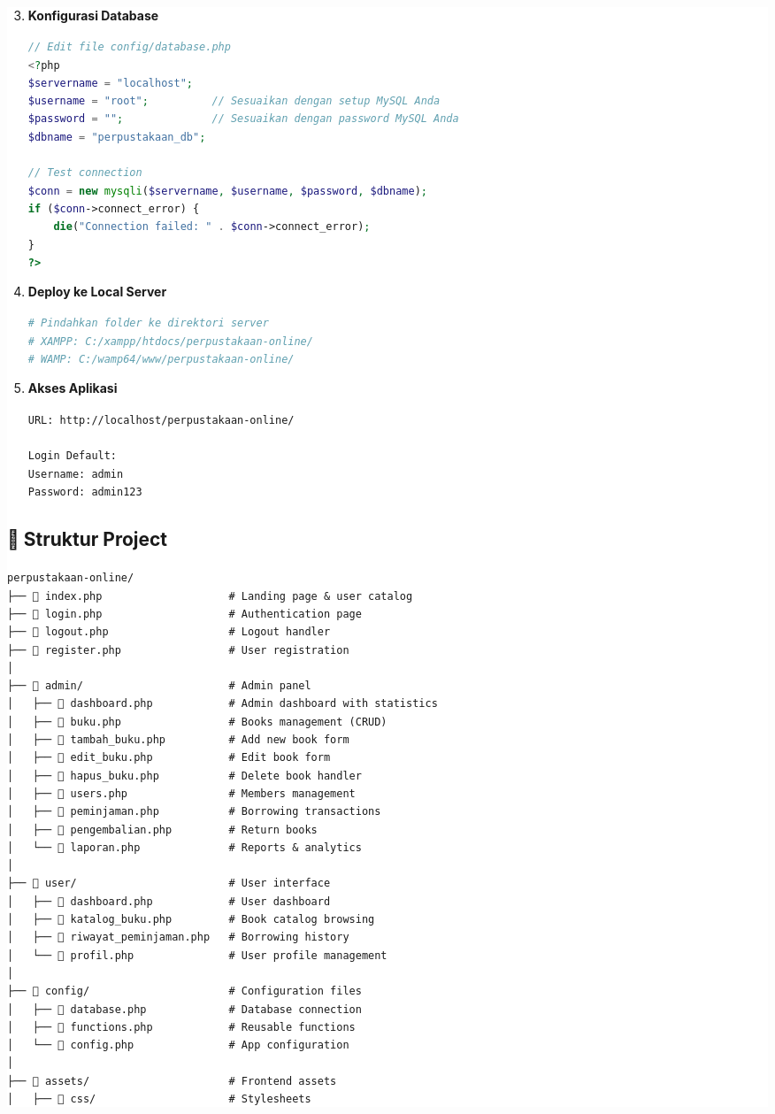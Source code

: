 3. **Konfigurasi Database**
   ```php
   // Edit file config/database.php
   <?php
   $servername = "localhost";
   $username = "root";          // Sesuaikan dengan setup MySQL Anda
   $password = "";              // Sesuaikan dengan password MySQL Anda  
   $dbname = "perpustakaan_db";
   
   // Test connection
   $conn = new mysqli($servername, $username, $password, $dbname);
   if ($conn->connect_error) {
       die("Connection failed: " . $conn->connect_error);
   }
   ?>
   ```

4. **Deploy ke Local Server**
   ```bash
   # Pindahkan folder ke direktori server
   # XAMPP: C:/xampp/htdocs/perpustakaan-online/
   # WAMP: C:/wamp64/www/perpustakaan-online/
   ```

5. **Akses Aplikasi**
   ```
   URL: http://localhost/perpustakaan-online/
   
   Login Default:
   Username: admin
   Password: admin123
   ```

## 📁 Struktur Project

```
perpustakaan-online/
├── 📄 index.php                    # Landing page & user catalog
├── 📄 login.php                    # Authentication page
├── 📄 logout.php                   # Logout handler
├── 📄 register.php                 # User registration
│
├── 📁 admin/                       # Admin panel
│   ├── 📄 dashboard.php            # Admin dashboard with statistics
│   ├── 📄 buku.php                 # Books management (CRUD)
│   ├── 📄 tambah_buku.php          # Add new book form
│   ├── 📄 edit_buku.php            # Edit book form
│   ├── 📄 hapus_buku.php           # Delete book handler
│   ├── 📄 users.php                # Members management
│   ├── 📄 peminjaman.php           # Borrowing transactions
│   ├── 📄 pengembalian.php         # Return books
│   └── 📄 laporan.php              # Reports & analytics
│
├── 📁 user/                        # User interface
│   ├── 📄 dashboard.php            # User dashboard
│   ├── 📄 katalog_buku.php         # Book catalog browsing
│   ├── 📄 riwayat_peminjaman.php   # Borrowing history
│   └── 📄 profil.php               # User profile management
│
├── 📁 config/                      # Configuration files
│   ├── 📄 database.php             # Database connection
│   ├── 📄 functions.php            # Reusable functions
│   └── 📄 config.php               # App configuration
│
├── 📁 assets/                      # Frontend assets
│   ├── 📁 css/                     # Stylesheets
```